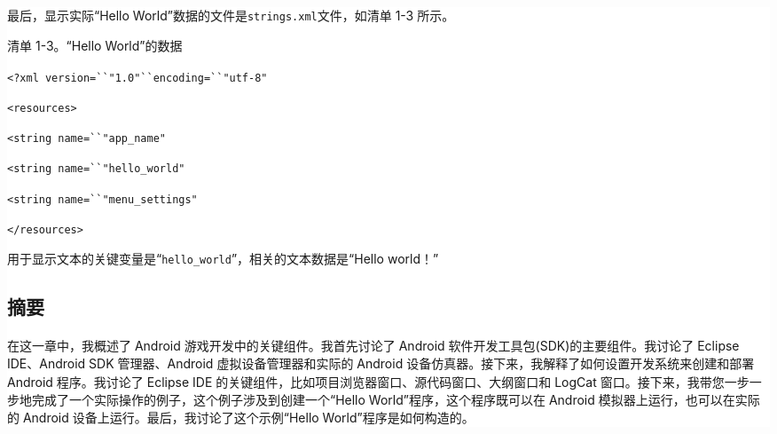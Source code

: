 最后，显示实际“Hello World”数据的文件是`strings.xml`文件，如清单 1-3 所示。

清单 1-3。“Hello World”的数据

`<?xml version=``"1.0"``encoding=``"utf-8"`

`<resources>`

`<string name=``"app_name"`

`<string name=``"hello_world"`

`<string name=``"menu_settings"`

`</resources>`

用于显示文本的关键变量是“`hello_world`”，相关的文本数据是“Hello world！”

## 摘要

在这一章中，我概述了 Android 游戏开发中的关键组件。我首先讨论了 Android 软件开发工具包(SDK)的主要组件。我讨论了 Eclipse IDE、Android SDK 管理器、Android 虚拟设备管理器和实际的 Android 设备仿真器。接下来，我解释了如何设置开发系统来创建和部署 Android 程序。我讨论了 Eclipse IDE 的关键组件，比如项目浏览器窗口、源代码窗口、大纲窗口和 LogCat 窗口。接下来，我带您一步一步地完成了一个实际操作的例子，这个例子涉及到创建一个“Hello World”程序，这个程序既可以在 Android 模拟器上运行，也可以在实际的 Android 设备上运行。最后，我讨论了这个示例“Hello World”程序是如何构造的。
